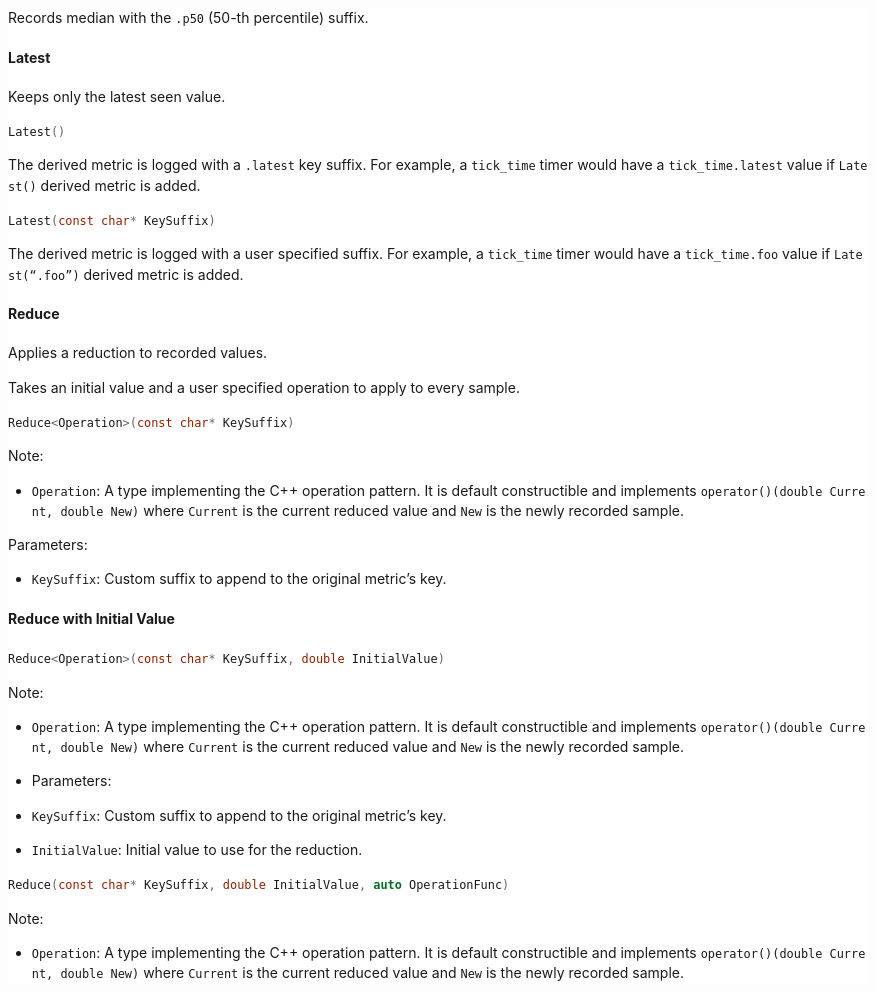 Records median with the `.p50` (50-th percentile) suffix.

#### Latest

Keeps only the latest seen value.

```c
Latest()
```

The derived metric is logged with a `.latest` key suffix. For example, a `tick_time` timer would have a `tick_time.latest` value if `Latest()` derived metric is added.

```c
Latest(const char* KeySuffix)
```

The derived metric is logged with a user specified suffix. For example, a `tick_time` timer would have a `tick_time.foo` value if `Latest(“.foo”)` derived metric is added.

#### Reduce

Applies a reduction to recorded values.

Takes an initial value and a user specified operation to apply to every sample.

```c
Reduce<Operation>(const char* KeySuffix)
```
Note:
- `Operation`: A type implementing the C++ operation pattern. It is default constructible and implements `operator()(double Current, double New)` where `Current` is the current reduced value and `New` is the newly recorded sample.

Parameters:
- `KeySuffix`: Custom suffix to append to the original metric’s key.

#### Reduce with Initial Value

```c
Reduce<Operation>(const char* KeySuffix, double InitialValue)
```
Note:
- `Operation`: A type implementing the C++ operation pattern. It is default constructible and implements `operator()(double Current, double New)` where `Current` is the current reduced value and `New` is the newly recorded sample.

- Parameters:
- `KeySuffix`: Custom suffix to append to the original metric’s key.
- `InitialValue`: Initial value to use for the reduction.


```c
Reduce(const char* KeySuffix, double InitialValue, auto OperationFunc)
```
Note:
- `Operation`: A type implementing the C++ operation pattern. It is default constructible and implements `operator()(double Current, double New)` where `Current` is the current reduced value and `New` is the newly recorded sample.
